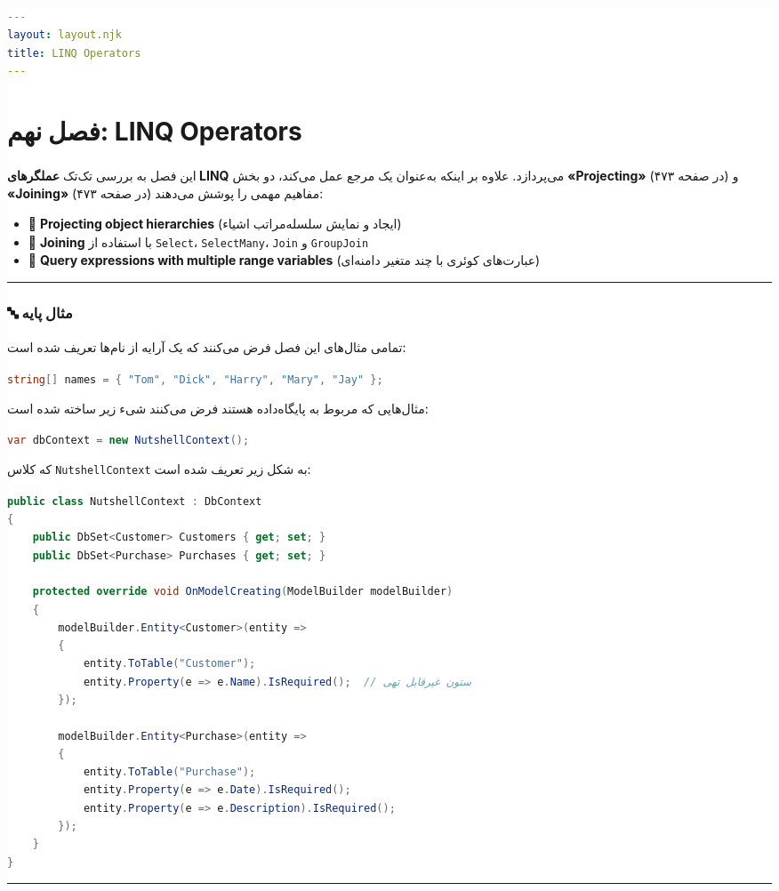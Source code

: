 ```yaml
---
layout: layout.njk
title: LINQ Operators
---
```

# فصل نهم:  LINQ Operators

این فصل به بررسی تک‌تک **عملگرهای LINQ** می‌پردازد. علاوه بر اینکه به‌عنوان یک مرجع عمل می‌کند، دو بخش **«Projecting»** (در صفحه ۴۷۳) و **«Joining»** (در صفحه ۴۷۳) مفاهیم مهمی را پوشش می‌دهند:

* 📌 **Projecting object hierarchies** (ایجاد و نمایش سلسله‌مراتب اشیاء)
* 📌 **Joining** با استفاده از `Select`، `SelectMany`، `Join` و `GroupJoin`
* 📌 **Query expressions with multiple range variables** (عبارت‌های کوئری با چند متغیر دامنه‌ای)

---

### 🔤 مثال پایه

تمامی مثال‌های این فصل فرض می‌کنند که یک آرایه از نام‌ها تعریف شده است:

```csharp
string[] names = { "Tom", "Dick", "Harry", "Mary", "Jay" };
```

مثال‌هایی که مربوط به پایگاه‌داده هستند فرض می‌کنند شیء زیر ساخته شده است:

```csharp
var dbContext = new NutshellContext();
```

که کلاس `NutshellContext` به شکل زیر تعریف شده است:

```csharp
public class NutshellContext : DbContext
{
    public DbSet<Customer> Customers { get; set; }
    public DbSet<Purchase> Purchases { get; set; }

    protected override void OnModelCreating(ModelBuilder modelBuilder)
    {
        modelBuilder.Entity<Customer>(entity =>
        {
            entity.ToTable("Customer");
            entity.Property(e => e.Name).IsRequired();  // ستون غیرقابل تهی
        });

        modelBuilder.Entity<Purchase>(entity =>
        {
            entity.ToTable("Purchase");
            entity.Property(e => e.Date).IsRequired();
            entity.Property(e => e.Description).IsRequired();
        });
    }
}
```

---